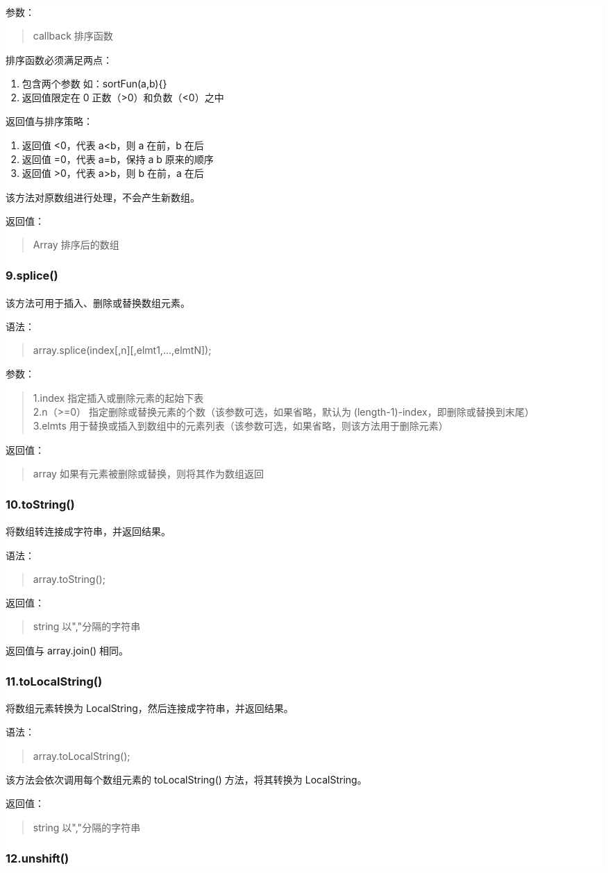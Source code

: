 参数：
>callback 排序函数

排序函数必须满足两点：

1. 包含两个参数 如：sortFun(a,b){}
2. 返回值限定在 0 正数（>0）和负数（<0）之中

返回值与排序策略：

1. 返回值 <0，代表 a<b，则 a 在前，b 在后
2. 返回值 =0，代表 a=b，保持 a b 原来的顺序
3. 返回值 >0，代表 a>b，则 b 在前，a 在后

该方法对原数组进行处理，不会产生新数组。

返回值：
>Array 排序后的数组

### 9.splice()

该方法可用于插入、删除或替换数组元素。

语法：
>array.splice(index[,n][,elmt1,...,elmtN]);

参数：
>1.index 指定插入或删除元素的起始下表  
>2.n（>=0） 指定删除或替换元素的个数（该参数可选，如果省略，默认为 (length-1)-index，即删除或替换到末尾）  
>3.elmts 用于替换或插入到数组中的元素列表（该参数可选，如果省略，则该方法用于删除元素）

返回值：
>array 如果有元素被删除或替换，则将其作为数组返回

### 10.toString()

将数组转连接成字符串，并返回结果。

语法：
>array.toString();

返回值：
>string 以","分隔的字符串

返回值与 array.join() 相同。

### 11.toLocalString()

将数组元素转换为 LocalString，然后连接成字符串，并返回结果。

语法：
>array.toLocalString();

该方法会依次调用每个数组元素的 toLocalString() 方法，将其转换为 LocalString。

返回值：
>string 以","分隔的字符串

### 12.unshift()
